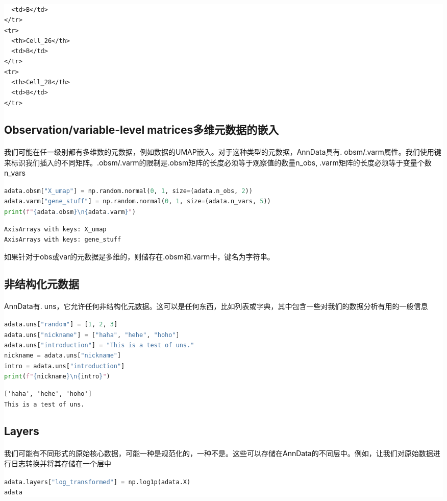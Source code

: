      <td>B</td>
    </tr>
    <tr>
      <th>Cell_26</th>
      <td>B</td>
    </tr>
    <tr>
      <th>Cell_28</th>
      <td>B</td>
    </tr>
  </tbody>
</table>
</div>



## Observation/variable-level matrices多维元数据的嵌入
我们可能在任一级别都有多维数的元数据，例如数据的UMAP嵌入。对于这种类型的元数据，AnnData具有. obsm/.varm属性。我们使用键来标识我们插入的不同矩阵。.obsm/.varm的限制是.obsm矩阵的长度必须等于观察值的数量n_obs, .varm矩阵的长度必须等于变量个数n_vars


```python
adata.obsm["X_umap"] = np.random.normal(0, 1, size=(adata.n_obs, 2))
adata.varm["gene_stuff"] = np.random.normal(0, 1, size=(adata.n_vars, 5))
print(f"{adata.obsm}\n{adata.varm}")
```

    AxisArrays with keys: X_umap
    AxisArrays with keys: gene_stuff


如果针对于obs或var的元数据是多维的，则储存在.obsm和.varm中，键名为字符串。

## 非结构化元数据
AnnData有. uns，它允许任何非结构化元数据。这可以是任何东西，比如列表或字典，其中包含一些对我们的数据分析有用的一般信息


```python
adata.uns["random"] = [1, 2, 3]
adata.uns["nickname"] = ["haha", "hehe", "hoho"]
adata.uns["introduction"] = "This is a test of uns."
nickname = adata.uns["nickname"]
intro = adata.uns["introduction"]
print(f"{nickname}\n{intro}")
```

    ['haha', 'hehe', 'hoho']
    This is a test of uns.


## Layers
我们可能有不同形式的原始核心数据，可能一种是规范化的，一种不是。这些可以存储在AnnData的不同层中。例如，让我们对原始数据进行日志转换并将其存储在一个层中


```python
adata.layers["log_transformed"] = np.log1p(adata.X)
adata
```
